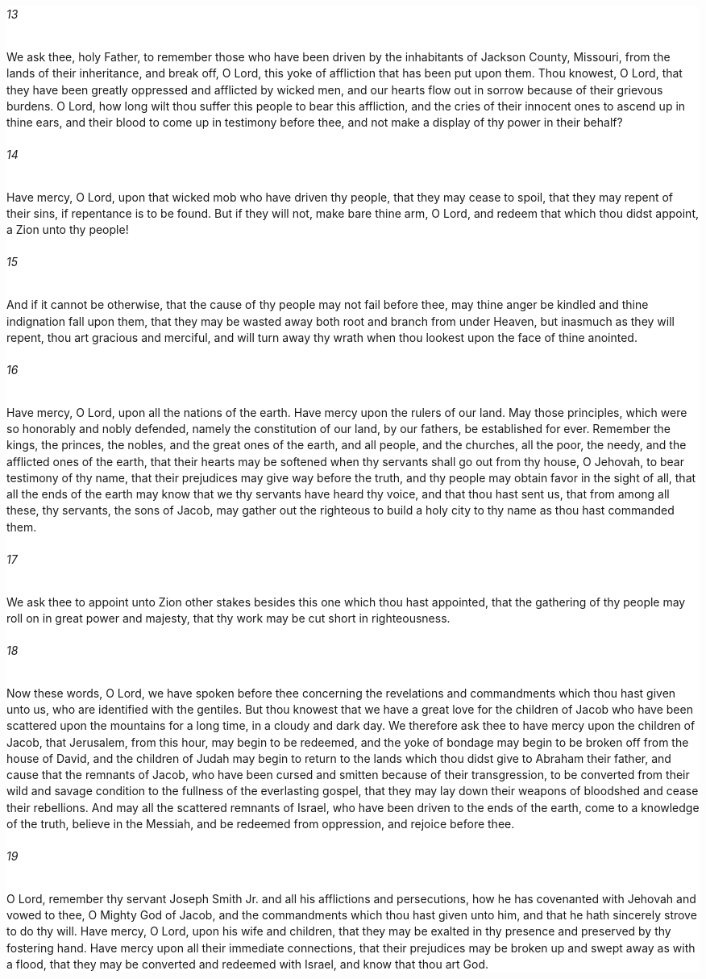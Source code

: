 ###### 13
We ask thee, holy Father, to remember those who have been driven by the inhabitants of Jackson County, Missouri, from the lands of their inheritance, and break off, O Lord, this yoke of affliction that has been put upon them. Thou knowest, O Lord, that they have been greatly oppressed and afflicted by wicked men, and our hearts flow out in sorrow because of their grievous burdens. O Lord, how long wilt thou suffer this people to bear this affliction, and the cries of their innocent ones to ascend up in thine ears, and their blood to come up in testimony before thee, and not make a display of thy power in their behalf?

###### 14
Have mercy, O Lord, upon that wicked mob who have driven thy people, that they may cease to spoil, that they may repent of their sins, if repentance is to be found. But if they will not, make bare thine arm, O Lord, and redeem that which thou didst appoint, a Zion unto thy people!

###### 15
And if it cannot be otherwise, that the cause of thy people may not fail before thee, may thine anger be kindled and thine indignation fall upon them, that they may be wasted away both root and branch from under Heaven, but inasmuch as they will repent, thou art gracious and merciful, and will turn away thy wrath when thou lookest upon the face of thine anointed.

###### 16
Have mercy, O Lord, upon all the nations of the earth. Have mercy upon the rulers of our land. May those principles, which were so honorably and nobly defended, namely the constitution of our land, by our fathers, be established for ever. Remember the kings, the princes, the nobles, and the great ones of the earth, and all people, and the churches, all the poor, the needy, and the afflicted ones of the earth, that their hearts may be softened when thy servants shall go out from thy house, O Jehovah, to bear testimony of thy name, that their prejudices may give way before the truth, and thy people may obtain favor in the sight of all, that all the ends of the earth may know that we thy servants have heard thy voice, and that thou hast sent us, that from among all these, thy servants, the sons of Jacob, may gather out the righteous to build a holy city to thy name as thou hast commanded them.

###### 17
We ask thee to appoint unto Zion other stakes besides this one which thou hast appointed, that the gathering of thy people may roll on in great power and majesty, that thy work may be cut short in righteousness.

###### 18
Now these words, O Lord, we have spoken before thee concerning the revelations and commandments which thou hast given unto us, who are identified with the gentiles. But thou knowest that we have a great love for the children of Jacob who have been scattered upon the mountains for a long time, in a cloudy and dark day. We therefore ask thee to have mercy upon the children of Jacob, that Jerusalem, from this hour, may begin to be redeemed, and the yoke of bondage may begin to be broken off from the house of David, and the children of Judah may begin to return to the lands which thou didst give to Abraham their father, and cause that the remnants of Jacob, who have been cursed and smitten because of their transgression, to be converted from their wild and savage condition to the fullness of the everlasting gospel, that they may lay down their weapons of bloodshed and cease their rebellions. And may all the scattered remnants of Israel, who have been driven to the ends of the earth, come to a knowledge of the truth, believe in the Messiah, and be redeemed from oppression, and rejoice before thee.

###### 19
O Lord, remember thy servant Joseph Smith Jr. and all his afflictions and persecutions, how he has covenanted with Jehovah and vowed to thee, O Mighty God of Jacob, and the commandments which thou hast given unto him, and that he hath sincerely strove to do thy will. Have mercy, O Lord, upon his wife and children, that they may be exalted in thy presence and preserved by thy fostering hand. Have mercy upon all their immediate connections, that their prejudices may be broken up and swept away as with a flood, that they may be converted and redeemed with Israel, and know that thou art God.
